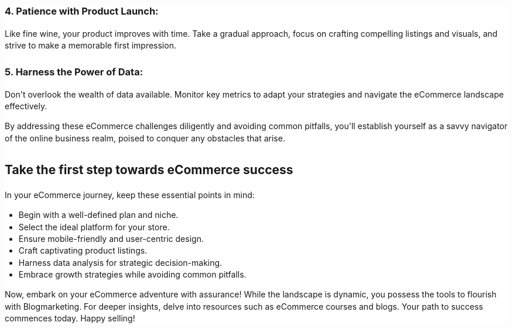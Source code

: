 ### 4. Patience with Product Launch:
Like fine wine, your product improves with time. Take a gradual approach, focus on crafting compelling listings and visuals, and strive to make a memorable first impression.

### 5. Harness the Power of Data:
Don't overlook the wealth of data available. Monitor key metrics to adapt your strategies and navigate the eCommerce landscape effectively.

By addressing these eCommerce challenges diligently and avoiding common pitfalls, you'll establish yourself as a savvy navigator of the online business realm, poised to conquer any obstacles that arise.

## Take the first step towards eCommerce success
In your eCommerce journey, keep these essential points in mind:

- Begin with a well-defined plan and niche.
- Select the ideal platform for your store.
- Ensure mobile-friendly and user-centric design.
- Craft captivating product listings.
- Harness data analysis for strategic decision-making.
- Embrace growth strategies while avoiding common pitfalls.

Now, embark on your eCommerce adventure with assurance! While the landscape is dynamic, you possess the tools to flourish with Blogmarketing. For deeper insights, delve into resources such as eCommerce courses and blogs. Your path to success commences today. Happy selling!

